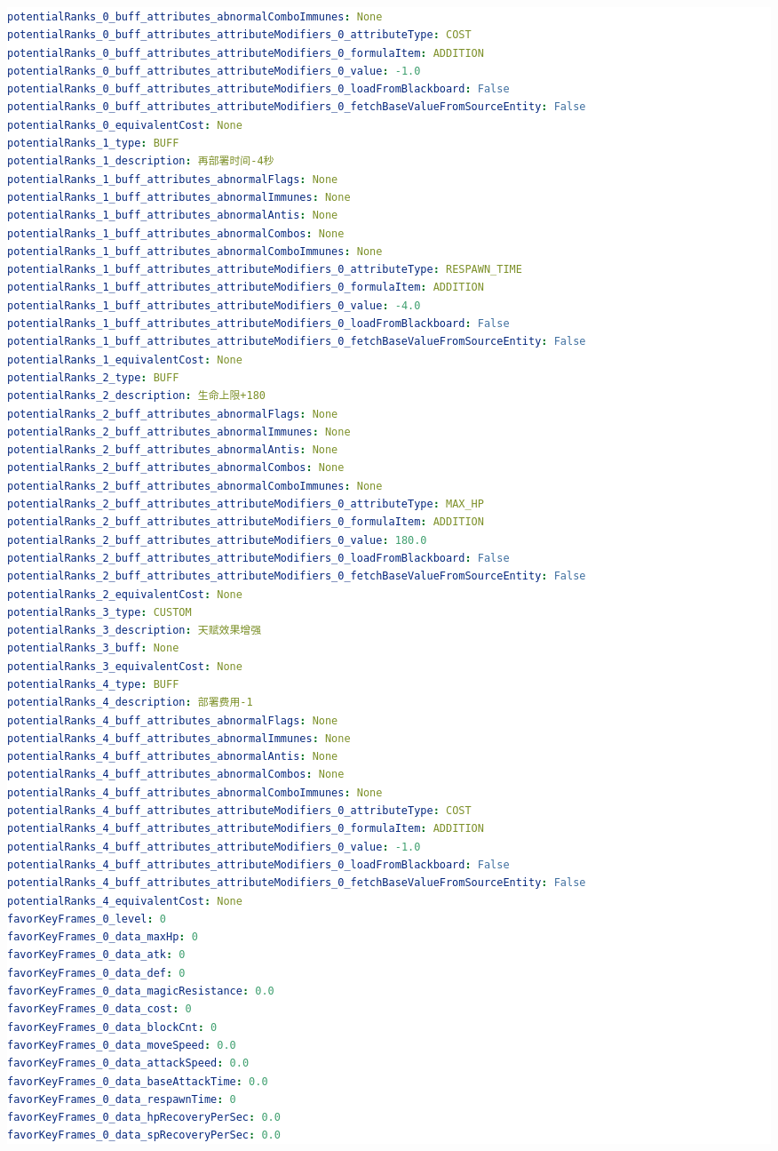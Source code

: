 ```yaml
potentialRanks_0_buff_attributes_abnormalComboImmunes: None
potentialRanks_0_buff_attributes_attributeModifiers_0_attributeType: COST
potentialRanks_0_buff_attributes_attributeModifiers_0_formulaItem: ADDITION
potentialRanks_0_buff_attributes_attributeModifiers_0_value: -1.0
potentialRanks_0_buff_attributes_attributeModifiers_0_loadFromBlackboard: False
potentialRanks_0_buff_attributes_attributeModifiers_0_fetchBaseValueFromSourceEntity: False
potentialRanks_0_equivalentCost: None
potentialRanks_1_type: BUFF
potentialRanks_1_description: 再部署时间-4秒
potentialRanks_1_buff_attributes_abnormalFlags: None
potentialRanks_1_buff_attributes_abnormalImmunes: None
potentialRanks_1_buff_attributes_abnormalAntis: None
potentialRanks_1_buff_attributes_abnormalCombos: None
potentialRanks_1_buff_attributes_abnormalComboImmunes: None
potentialRanks_1_buff_attributes_attributeModifiers_0_attributeType: RESPAWN_TIME
potentialRanks_1_buff_attributes_attributeModifiers_0_formulaItem: ADDITION
potentialRanks_1_buff_attributes_attributeModifiers_0_value: -4.0
potentialRanks_1_buff_attributes_attributeModifiers_0_loadFromBlackboard: False
potentialRanks_1_buff_attributes_attributeModifiers_0_fetchBaseValueFromSourceEntity: False
potentialRanks_1_equivalentCost: None
potentialRanks_2_type: BUFF
potentialRanks_2_description: 生命上限+180
potentialRanks_2_buff_attributes_abnormalFlags: None
potentialRanks_2_buff_attributes_abnormalImmunes: None
potentialRanks_2_buff_attributes_abnormalAntis: None
potentialRanks_2_buff_attributes_abnormalCombos: None
potentialRanks_2_buff_attributes_abnormalComboImmunes: None
potentialRanks_2_buff_attributes_attributeModifiers_0_attributeType: MAX_HP
potentialRanks_2_buff_attributes_attributeModifiers_0_formulaItem: ADDITION
potentialRanks_2_buff_attributes_attributeModifiers_0_value: 180.0
potentialRanks_2_buff_attributes_attributeModifiers_0_loadFromBlackboard: False
potentialRanks_2_buff_attributes_attributeModifiers_0_fetchBaseValueFromSourceEntity: False
potentialRanks_2_equivalentCost: None
potentialRanks_3_type: CUSTOM
potentialRanks_3_description: 天赋效果增强
potentialRanks_3_buff: None
potentialRanks_3_equivalentCost: None
potentialRanks_4_type: BUFF
potentialRanks_4_description: 部署费用-1
potentialRanks_4_buff_attributes_abnormalFlags: None
potentialRanks_4_buff_attributes_abnormalImmunes: None
potentialRanks_4_buff_attributes_abnormalAntis: None
potentialRanks_4_buff_attributes_abnormalCombos: None
potentialRanks_4_buff_attributes_abnormalComboImmunes: None
potentialRanks_4_buff_attributes_attributeModifiers_0_attributeType: COST
potentialRanks_4_buff_attributes_attributeModifiers_0_formulaItem: ADDITION
potentialRanks_4_buff_attributes_attributeModifiers_0_value: -1.0
potentialRanks_4_buff_attributes_attributeModifiers_0_loadFromBlackboard: False
potentialRanks_4_buff_attributes_attributeModifiers_0_fetchBaseValueFromSourceEntity: False
potentialRanks_4_equivalentCost: None
favorKeyFrames_0_level: 0
favorKeyFrames_0_data_maxHp: 0
favorKeyFrames_0_data_atk: 0
favorKeyFrames_0_data_def: 0
favorKeyFrames_0_data_magicResistance: 0.0
favorKeyFrames_0_data_cost: 0
favorKeyFrames_0_data_blockCnt: 0
favorKeyFrames_0_data_moveSpeed: 0.0
favorKeyFrames_0_data_attackSpeed: 0.0
favorKeyFrames_0_data_baseAttackTime: 0.0
favorKeyFrames_0_data_respawnTime: 0
favorKeyFrames_0_data_hpRecoveryPerSec: 0.0
favorKeyFrames_0_data_spRecoveryPerSec: 0.0
```